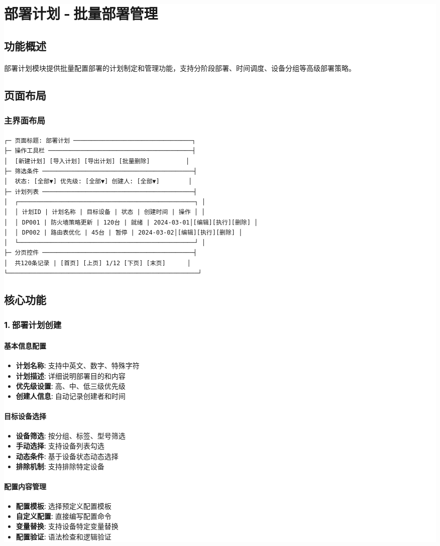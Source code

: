 # 部署计划 - 批量部署管理

## 功能概述

部署计划模块提供批量配置部署的计划制定和管理功能，支持分阶段部署、时间调度、设备分组等高级部署策略。

## 页面布局

### 主界面布局

```
┌─ 页面标题: 部署计划 ─────────────────────────────────┐
├─ 操作工具栏 ────────────────────────────────────────┤
│  [新建计划] [导入计划] [导出计划] [批量删除]          │
├─ 筛选条件 ──────────────────────────────────────────┤
│  状态: [全部▼] 优先级: [全部▼] 创建人: [全部▼]        │
├─ 计划列表 ──────────────────────────────────────────┤
│  ┌─────────────────────────────────────────────────┐ │
│  │ 计划ID | 计划名称 | 目标设备 | 状态 | 创建时间 | 操作 │ │
│  │ DP001 | 防火墙策略更新 | 120台 | 就绪 | 2024-03-01│[编辑][执行][删除] │
│  │ DP002 | 路由表优化 | 45台 | 暂停 | 2024-03-02│[编辑][执行][删除] │
│  └─────────────────────────────────────────────────┘ │
├─ 分页控件 ──────────────────────────────────────────┤
│  共120条记录 | [首页] [上页] 1/12 [下页] [末页]      │
└─────────────────────────────────────────────────────┘
```

## 核心功能

### 1. 部署计划创建

#### 基本信息配置
- **计划名称**: 支持中英文、数字、特殊字符
- **计划描述**: 详细说明部署目的和内容
- **优先级设置**: 高、中、低三级优先级
- **创建人信息**: 自动记录创建者和时间

#### 目标设备选择
- **设备筛选**: 按分组、标签、型号筛选
- **手动选择**: 支持设备列表勾选
- **动态条件**: 基于设备状态动态选择
- **排除机制**: 支持排除特定设备

#### 配置内容管理
- **配置模板**: 选择预定义配置模板
- **自定义配置**: 直接编写配置命令
- **变量替换**: 支持设备特定变量替换
- **配置验证**: 语法检查和逻辑验证
